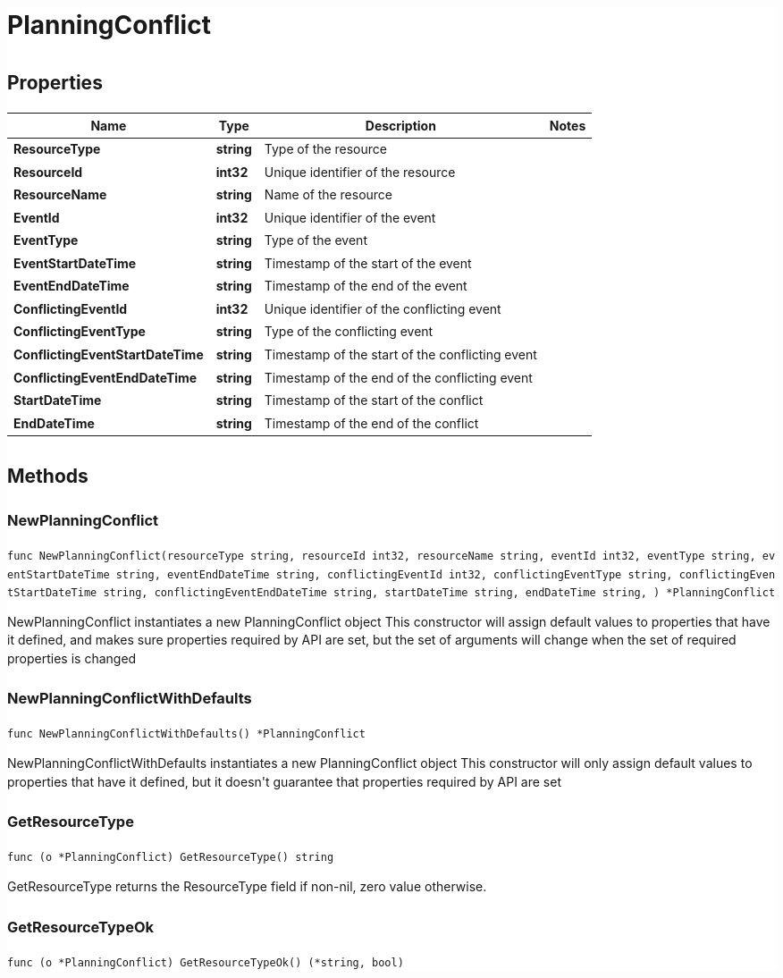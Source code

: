 # PlanningConflict

## Properties

Name | Type | Description | Notes
------------ | ------------- | ------------- | -------------
**ResourceType** | **string** | Type of the resource | 
**ResourceId** | **int32** | Unique identifier of the resource | 
**ResourceName** | **string** | Name of the resource | 
**EventId** | **int32** | Unique identifier of the event | 
**EventType** | **string** | Type of the event | 
**EventStartDateTime** | **string** | Timestamp of the start of the event | 
**EventEndDateTime** | **string** | Timestamp of the end of the event | 
**ConflictingEventId** | **int32** | Unique identifier of the conflicting event | 
**ConflictingEventType** | **string** | Type of the conflicting event | 
**ConflictingEventStartDateTime** | **string** | Timestamp of the start of the conflicting event | 
**ConflictingEventEndDateTime** | **string** | Timestamp of the end of the conflicting event | 
**StartDateTime** | **string** | Timestamp of the start of the conflict | 
**EndDateTime** | **string** | Timestamp of the end of the conflict | 

## Methods

### NewPlanningConflict

`func NewPlanningConflict(resourceType string, resourceId int32, resourceName string, eventId int32, eventType string, eventStartDateTime string, eventEndDateTime string, conflictingEventId int32, conflictingEventType string, conflictingEventStartDateTime string, conflictingEventEndDateTime string, startDateTime string, endDateTime string, ) *PlanningConflict`

NewPlanningConflict instantiates a new PlanningConflict object
This constructor will assign default values to properties that have it defined,
and makes sure properties required by API are set, but the set of arguments
will change when the set of required properties is changed

### NewPlanningConflictWithDefaults

`func NewPlanningConflictWithDefaults() *PlanningConflict`

NewPlanningConflictWithDefaults instantiates a new PlanningConflict object
This constructor will only assign default values to properties that have it defined,
but it doesn't guarantee that properties required by API are set

### GetResourceType

`func (o *PlanningConflict) GetResourceType() string`

GetResourceType returns the ResourceType field if non-nil, zero value otherwise.

### GetResourceTypeOk

`func (o *PlanningConflict) GetResourceTypeOk() (*string, bool)`
